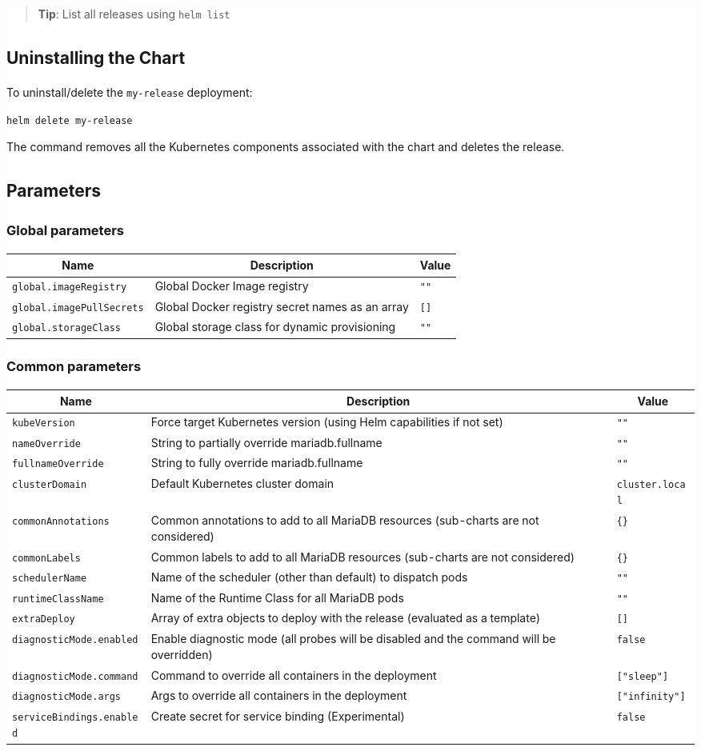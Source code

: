 > **Tip**: List all releases using `helm list`

## Uninstalling the Chart

To uninstall/delete the `my-release` deployment:

```console
helm delete my-release
```

The command removes all the Kubernetes components associated with the chart and deletes the release.

## Parameters

### Global parameters

| Name                      | Description                                     | Value |
| ------------------------- | ----------------------------------------------- | ----- |
| `global.imageRegistry`    | Global Docker Image registry                    | `""`  |
| `global.imagePullSecrets` | Global Docker registry secret names as an array | `[]`  |
| `global.storageClass`     | Global storage class for dynamic provisioning   | `""`  |

### Common parameters

| Name                      | Description                                                                             | Value           |
| ------------------------- | --------------------------------------------------------------------------------------- | --------------- |
| `kubeVersion`             | Force target Kubernetes version (using Helm capabilities if not set)                    | `""`            |
| `nameOverride`            | String to partially override mariadb.fullname                                           | `""`            |
| `fullnameOverride`        | String to fully override mariadb.fullname                                               | `""`            |
| `clusterDomain`           | Default Kubernetes cluster domain                                                       | `cluster.local` |
| `commonAnnotations`       | Common annotations to add to all MariaDB resources (sub-charts are not considered)      | `{}`            |
| `commonLabels`            | Common labels to add to all MariaDB resources (sub-charts are not considered)           | `{}`            |
| `schedulerName`           | Name of the scheduler (other than default) to dispatch pods                             | `""`            |
| `runtimeClassName`        | Name of the Runtime Class for all MariaDB pods                                          | `""`            |
| `extraDeploy`             | Array of extra objects to deploy with the release (evaluated as a template)             | `[]`            |
| `diagnosticMode.enabled`  | Enable diagnostic mode (all probes will be disabled and the command will be overridden) | `false`         |
| `diagnosticMode.command`  | Command to override all containers in the deployment                                    | `["sleep"]`     |
| `diagnosticMode.args`     | Args to override all containers in the deployment                                       | `["infinity"]`  |
| `serviceBindings.enabled` | Create secret for service binding (Experimental)                                        | `false`         |
